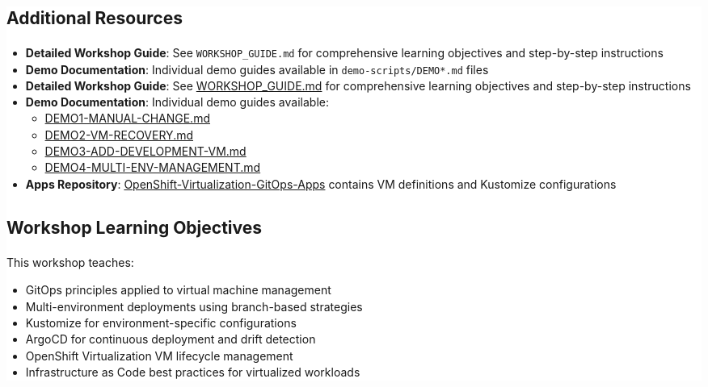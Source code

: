 ## Additional Resources

- **Detailed Workshop Guide**: See `WORKSHOP_GUIDE.md` for comprehensive learning objectives and step-by-step instructions
- **Demo Documentation**: Individual demo guides available in `demo-scripts/DEMO*.md` files
 - **Detailed Workshop Guide**: See [WORKSHOP_GUIDE.md](WORKSHOP_GUIDE.md) for comprehensive learning objectives and step-by-step instructions
 - **Demo Documentation**: Individual demo guides available:
    - [DEMO1-MANUAL-CHANGE.md](demo-scripts/DEMO1-MANUAL-CHANGE.md)
    - [DEMO2-VM-RECOVERY.md](demo-scripts/DEMO2-VM-RECOVERY.md)
    - [DEMO3-ADD-DEVELOPMENT-VM.md](demo-scripts/DEMO3-ADD-DEVELOPMENT-VM.md)
    - [DEMO4-MULTI-ENV-MANAGEMENT.md](demo-scripts/DEMO4-MULTI-ENV-MANAGEMENT.md)
- **Apps Repository**: [OpenShift-Virtualization-GitOps-Apps](https://github.com/anibalcoral/OpenShift-Virtualization-GitOps-Apps) contains VM definitions and Kustomize configurations

## Workshop Learning Objectives

This workshop teaches:
- GitOps principles applied to virtual machine management
- Multi-environment deployments using branch-based strategies
- Kustomize for environment-specific configurations
- ArgoCD for continuous deployment and drift detection
- OpenShift Virtualization VM lifecycle management
- Infrastructure as Code best practices for virtualized workloads
